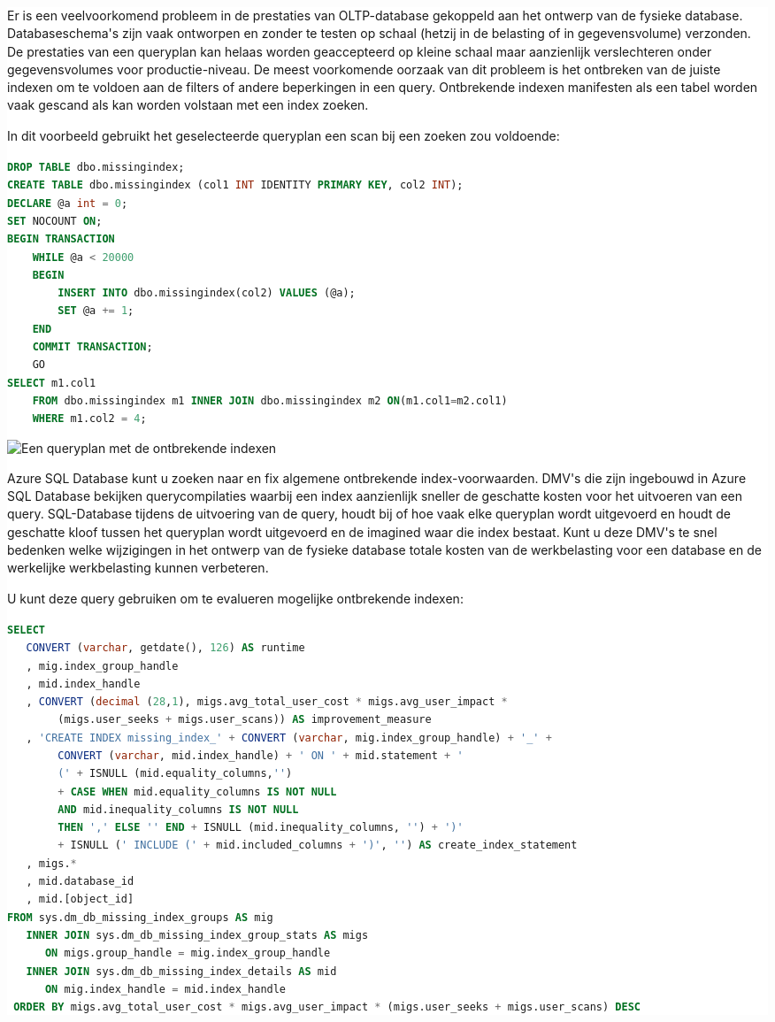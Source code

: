 Er is een veelvoorkomend probleem in de prestaties van OLTP-database gekoppeld aan het ontwerp van de fysieke database. Databaseschema's zijn vaak ontworpen en zonder te testen op schaal (hetzij in de belasting of in gegevensvolume) verzonden. De prestaties van een queryplan kan helaas worden geaccepteerd op kleine schaal maar aanzienlijk verslechteren onder gegevensvolumes voor productie-niveau. De meest voorkomende oorzaak van dit probleem is het ontbreken van de juiste indexen om te voldoen aan de filters of andere beperkingen in een query. Ontbrekende indexen manifesten als een tabel worden vaak gescand als kan worden volstaan met een index zoeken.

In dit voorbeeld gebruikt het geselecteerde queryplan een scan bij een zoeken zou voldoende:

```sql
DROP TABLE dbo.missingindex;
CREATE TABLE dbo.missingindex (col1 INT IDENTITY PRIMARY KEY, col2 INT);
DECLARE @a int = 0;
SET NOCOUNT ON;
BEGIN TRANSACTION
    WHILE @a < 20000
    BEGIN
        INSERT INTO dbo.missingindex(col2) VALUES (@a);
        SET @a += 1;
    END
    COMMIT TRANSACTION;
    GO
SELECT m1.col1
    FROM dbo.missingindex m1 INNER JOIN dbo.missingindex m2 ON(m1.col1=m2.col1)
    WHERE m1.col2 = 4;
```

![Een queryplan met de ontbrekende indexen](./media/sql-database-performance-guidance/query_plan_missing_indexes.png)

Azure SQL Database kunt u zoeken naar en fix algemene ontbrekende index-voorwaarden. DMV's die zijn ingebouwd in Azure SQL Database bekijken querycompilaties waarbij een index aanzienlijk sneller de geschatte kosten voor het uitvoeren van een query. SQL-Database tijdens de uitvoering van de query, houdt bij of hoe vaak elke queryplan wordt uitgevoerd en houdt de geschatte kloof tussen het queryplan wordt uitgevoerd en de imagined waar die index bestaat. Kunt u deze DMV's te snel bedenken welke wijzigingen in het ontwerp van de fysieke database totale kosten van de werkbelasting voor een database en de werkelijke werkbelasting kunnen verbeteren.

U kunt deze query gebruiken om te evalueren mogelijke ontbrekende indexen:

```sql
SELECT
   CONVERT (varchar, getdate(), 126) AS runtime
   , mig.index_group_handle
   , mid.index_handle
   , CONVERT (decimal (28,1), migs.avg_total_user_cost * migs.avg_user_impact *
        (migs.user_seeks + migs.user_scans)) AS improvement_measure
   , 'CREATE INDEX missing_index_' + CONVERT (varchar, mig.index_group_handle) + '_' +
        CONVERT (varchar, mid.index_handle) + ' ON ' + mid.statement + '
        (' + ISNULL (mid.equality_columns,'')
        + CASE WHEN mid.equality_columns IS NOT NULL
        AND mid.inequality_columns IS NOT NULL
        THEN ',' ELSE '' END + ISNULL (mid.inequality_columns, '') + ')'
        + ISNULL (' INCLUDE (' + mid.included_columns + ')', '') AS create_index_statement
   , migs.*
   , mid.database_id
   , mid.[object_id]
FROM sys.dm_db_missing_index_groups AS mig
   INNER JOIN sys.dm_db_missing_index_group_stats AS migs
      ON migs.group_handle = mig.index_group_handle
   INNER JOIN sys.dm_db_missing_index_details AS mid
      ON mig.index_handle = mid.index_handle
 ORDER BY migs.avg_total_user_cost * migs.avg_user_impact * (migs.user_seeks + migs.user_scans) DESC
```
